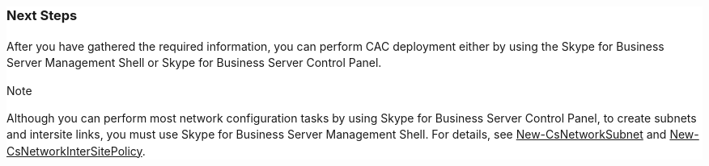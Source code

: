 ### Next Steps

After you have gathered the required information, you can perform CAC deployment either by using the Skype for Business Server Management Shell or Skype for Business Server Control Panel.

> [!NOTE]
> Although you can perform most network configuration tasks by using Skype for Business Server Control Panel, to create subnets and intersite links, you must use Skype for Business Server Management Shell. For details, see [New-CsNetworkSubnet](/powershell/module/skype/new-csnetworksubnet?view=skype-ps) and [New-CsNetworkInterSitePolicy](/powershell/module/skype/new-csnetworkintersitepolicy?view=skype-ps).